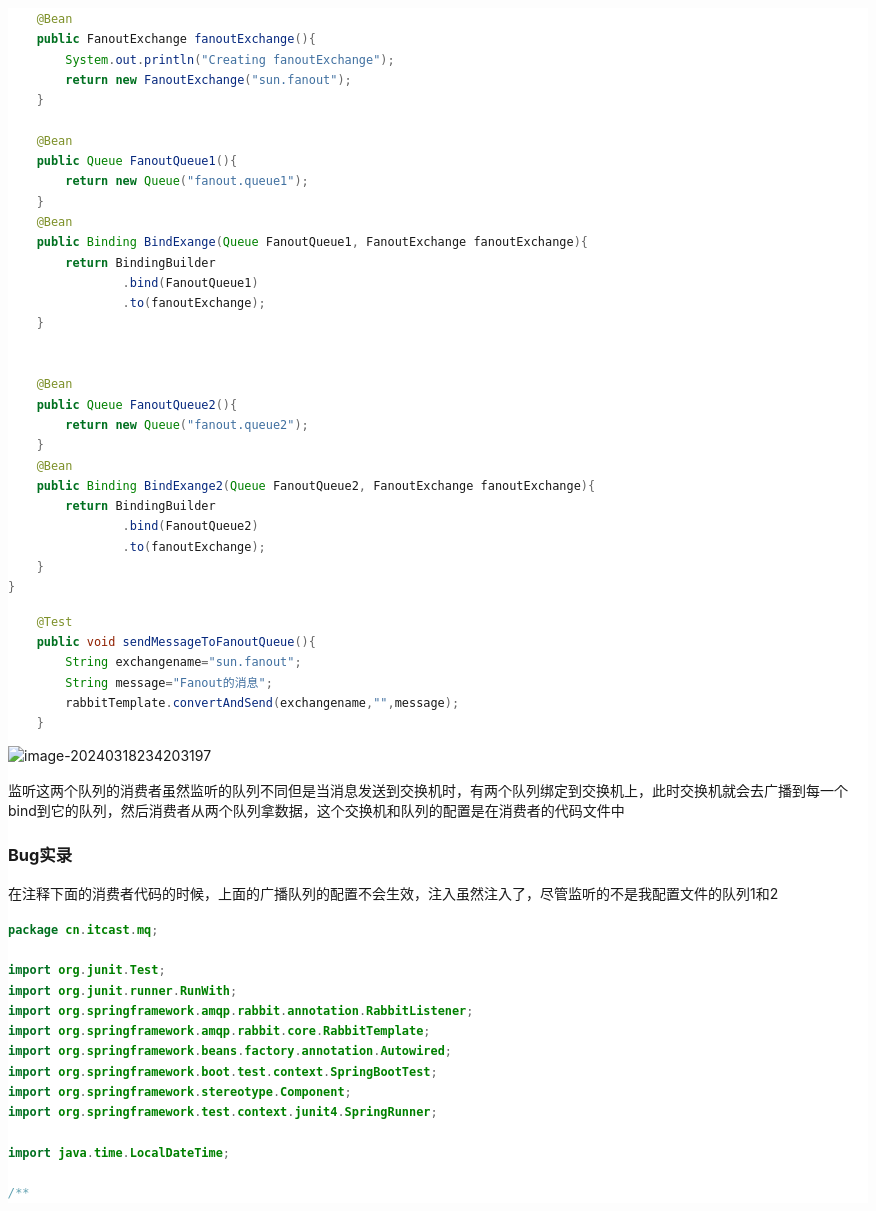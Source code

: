 ~~~java
    @Bean
    public FanoutExchange fanoutExchange(){
        System.out.println("Creating fanoutExchange");
        return new FanoutExchange("sun.fanout");
    }

    @Bean
    public Queue FanoutQueue1(){
        return new Queue("fanout.queue1");
    }
    @Bean
    public Binding BindExange(Queue FanoutQueue1, FanoutExchange fanoutExchange){
        return BindingBuilder
                .bind(FanoutQueue1)
                .to(fanoutExchange);
    }


    @Bean
    public Queue FanoutQueue2(){
        return new Queue("fanout.queue2");
    }
    @Bean
    public Binding BindExange2(Queue FanoutQueue2, FanoutExchange fanoutExchange){
        return BindingBuilder
                .bind(FanoutQueue2)
                .to(fanoutExchange);
    }
}

~~~

~~~java
    @Test
    public void sendMessageToFanoutQueue(){
        String exchangename="sun.fanout";
        String message="Fanout的消息";
        rabbitTemplate.convertAndSend(exchangename,"",message);
    }
~~~

![image-20240318234203197](https://cdn.jsdelivr.net/gh/DUT-SUN/myImg/img/image-20240318234203197.png)

监听这两个队列的消费者虽然监听的队列不同但是当消息发送到交换机时，有两个队列绑定到交换机上，此时交换机就会去广播到每一个bind到它的队列，然后消费者从两个队列拿数据，这个交换机和队列的配置是在消费者的代码文件中

### Bug实录

在注释下面的消费者代码的时候，上面的广播队列的配置不会生效，注入虽然注入了，尽管监听的不是我配置文件的队列1和2

~~~java
package cn.itcast.mq;

import org.junit.Test;
import org.junit.runner.RunWith;
import org.springframework.amqp.rabbit.annotation.RabbitListener;
import org.springframework.amqp.rabbit.core.RabbitTemplate;
import org.springframework.beans.factory.annotation.Autowired;
import org.springframework.boot.test.context.SpringBootTest;
import org.springframework.stereotype.Component;
import org.springframework.test.context.junit4.SpringRunner;

import java.time.LocalDateTime;

/**
~~~